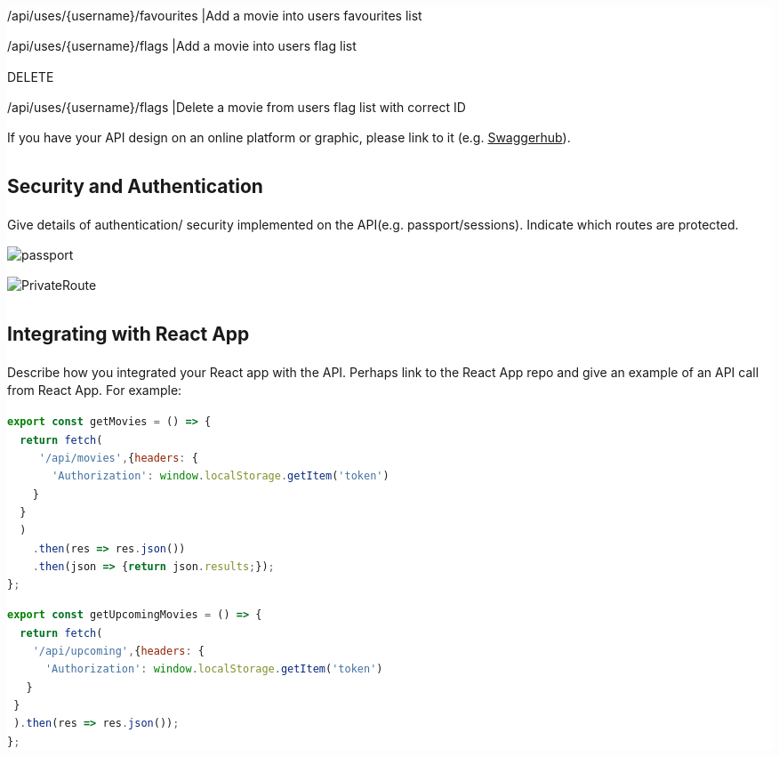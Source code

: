 /api/uses/{username}/favourites |Add a movie into users favourites list

/api/uses/{username}/flags |Add a movie into users flag list



DELETE

/api/uses/{username}/flags |Delete a movie from users flag list with correct ID



If you have your API design on an online platform or graphic, please link to it (e.g. [Swaggerhub](https://app.swaggerhub.com/)).


## Security and Authentication

Give details of authentication/ security implemented on the API(e.g. passport/sessions). Indicate which routes are protected.

![passport](https://tva1.sinaimg.cn/large/008eGmZEgy1gmqwe4bju0j312k08on1j.jpg)



![PrivateRoute](https://tva1.sinaimg.cn/large/008eGmZEgy1gmqwjmhyuaj311g0mk112.jpg)



## Integrating with React App

Describe how you integrated your React app with the API. Perhaps link to the React App repo and give an example of an API call from React App. For example: 

~~~Javascript
export const getMovies = () => {
  return fetch(
     '/api/movies',{headers: {
       'Authorization': window.localStorage.getItem('token')
    }
  }
  )
    .then(res => res.json())
    .then(json => {return json.results;});
};

~~~





~~~Javascript
export const getUpcomingMovies = () => {
  return fetch(
    '/api/upcoming',{headers: {
      'Authorization': window.localStorage.getItem('token')
   }
 }
 ).then(res => res.json());
};

~~~
